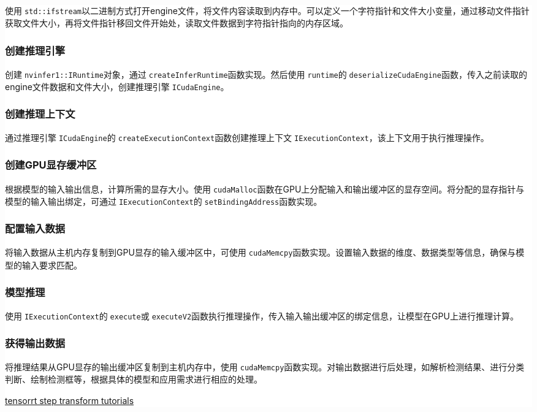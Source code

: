 使用 `std::ifstream`以二进制方式打开engine文件，将文件内容读取到内存中。可以定义一个字符指针和文件大小变量，通过移动文件指针获取文件大小，再将文件指针移回文件开始处，读取文件数据到字符指针指向的内存区域。

### 创建推理引擎

创建 `nvinfer1::IRuntime`对象，通过 `createInferRuntime`函数实现。然后使用 `runtime`的 `deserializeCudaEngine`函数，传入之前读取的engine文件数据和文件大小，创建推理引擎 `ICudaEngine`。

### 创建推理上下文

通过推理引擎 `ICudaEngine`的 `createExecutionContext`函数创建推理上下文 `IExecutionContext`，该上下文用于执行推理操作。

### 创建GPU显存缓冲区

根据模型的输入输出信息，计算所需的显存大小。使用 `cudaMalloc`函数在GPU上分配输入和输出缓冲区的显存空间。将分配的显存指针与模型的输入输出绑定，可通过 `IExecutionContext`的 `setBindingAddress`函数实现。

### 配置输入数据

将输入数据从主机内存复制到GPU显存的输入缓冲区中，可使用 `cudaMemcpy`函数实现。设置输入数据的维度、数据类型等信息，确保与模型的输入要求匹配。

### 模型推理

使用 `IExecutionContext`的 `execute`或 `executeV2`函数执行推理操作，传入输入输出缓冲区的绑定信息，让模型在GPU上进行推理计算。

### 获得输出数据

将推理结果从GPU显存的输出缓冲区复制到主机内存中，使用 `cudaMemcpy`函数实现。对输出数据进行后处理，如解析检测结果、进行分类判断、绘制检测框等，根据具体的模型和应用需求进行相应的处理。

[tensorrt step transform tutorials](TensorRT%2005f7cab57cf84b489ed279fe7a335852/tensorrt%20step%20transform%20tutorials%20e0c7d04f3e1d41d2be67d69107a92f57.md)
